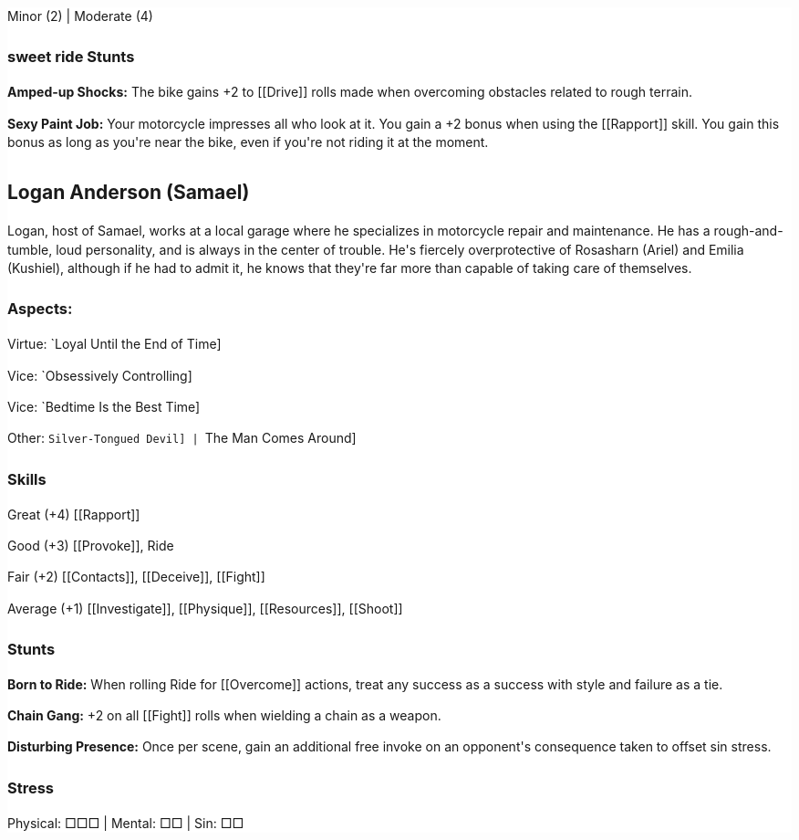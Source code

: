 Minor (2) | Moderate (4)

### sweet ride Stunts

**Amped-up Shocks:** The bike gains +2 to [[Drive]] rolls made when
overcoming obstacles related to rough terrain.

**Sexy Paint Job:** Your motorcycle impresses all who look at it. You
gain a +2 bonus when using the [[Rapport]] skill. You gain this bonus as
long as you're near the bike, even if you're not riding it at the
moment.

## Logan Anderson (Samael)

Logan, host of Samael, works at a local garage where he specializes in
motorcycle repair and maintenance. He has a rough-and-tumble, loud
personality, and is always in the center of trouble. He's fiercely
overprotective of Rosasharn (Ariel) and Emilia (Kushiel), although if he
had to admit it, he knows that they're far more than capable of taking
care of themselves.

### Aspects:

Virtue: `Loyal Until the End of Time]

Vice: `Obsessively Controlling]

Vice: `Bedtime Is the Best Time]

Other: `Silver-Tongued Devil] | `The Man Comes
Around]

### Skills

Great (+4) [[Rapport]]

Good (+3) [[Provoke]], Ride

Fair (+2) [[Contacts]], [[Deceive]], [[Fight]]

Average (+1) [[Investigate]], [[Physique]], [[Resources]], [[Shoot]]

### Stunts

**Born to Ride:** When rolling Ride for [[Overcome]] actions, treat any
success as a success with style and failure as a tie.

**Chain Gang:** +2 on all [[Fight]] rolls when wielding a chain as a weapon.

**Disturbing Presence:** Once per scene, gain an additional free invoke
on an opponent's consequence taken to offset sin stress.

### Stress

Physical: □□□ | Mental: □□ | Sin: □□
